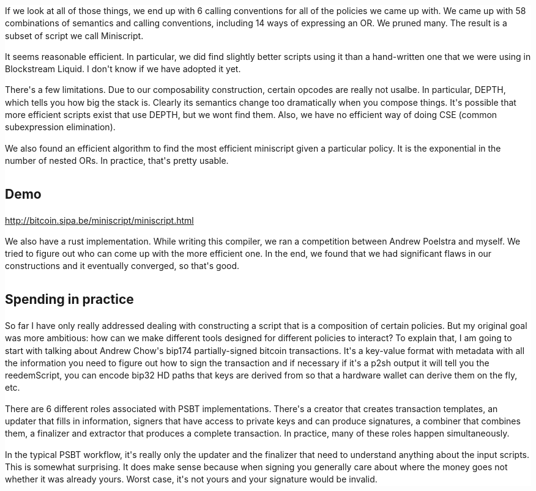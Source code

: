 If we look at all of those things, we end up with 6 calling conventions
for all of the policies we came up with. We came up with 58 combinations
of semantics and calling conventions, including 14 ways of expressing an
OR. We pruned many. The result is a subset of script we call Miniscript.

It seems reasonable efficient. In particular, we did find slightly
better scripts using it than a hand-written one that we were using in
Blockstream Liquid. I don't know if we have adopted it yet.

There's a few limitations. Due to our composability construction,
certain opcodes are really not usalbe. In particular, DEPTH, which tells
you how big the stack is. Clearly its semantics change too dramatically
when you compose things. It's possible that more efficient scripts exist
that use DEPTH, but we wont find them. Also, we have no efficient way of
doing CSE (common subexpression elimination).

We also found an efficient algorithm to find the most efficient
miniscript given a particular policy. It is the exponential in the
number of nested ORs. In practice, that's pretty usable.

## Demo

<http://bitcoin.sipa.be/miniscript/miniscript.html>

We also have a rust implementation. While writing this compiler, we ran
a competition between Andrew Poelstra and myself. We tried to figure out
who can come up with the more efficient one. In the end, we found that
we had significant flaws in our constructions and it eventually
converged, so that's good.

## Spending in practice

So far I have only really addressed dealing with constructing a script
that is a composition of certain policies. But my original goal was more
ambitious: how can we make different tools designed for different
policies to interact? To explain that, I am going to start with talking
about Andrew Chow's bip174 partially-signed bitcoin transactions. It's a
key-value format with metadata with all the information you need to
figure out how to sign the transaction and if necessary if it's a p2sh
output it will tell you the reedemScript, you can encode bip32 HD paths
that keys are derived from so that a hardware wallet can derive them on
the fly, etc.

There are 6 different roles associated with PSBT implementations.
There's a creator that creates transaction templates, an updater that
fills in information, signers that have access to private keys and can
produce signatures, a combiner that combines them, a finalizer and
extractor that produces a complete transaction. In practice, many of
these roles happen simultaneously.

In the typical PSBT workflow, it's really only the updater and the
finalizer that need to understand anything about the input scripts. This
is somewhat surprising. It does make sense because when signing you
generally care about where the money goes not whether it was already
yours. Worst case, it's not yours and your signature would be invalid.
